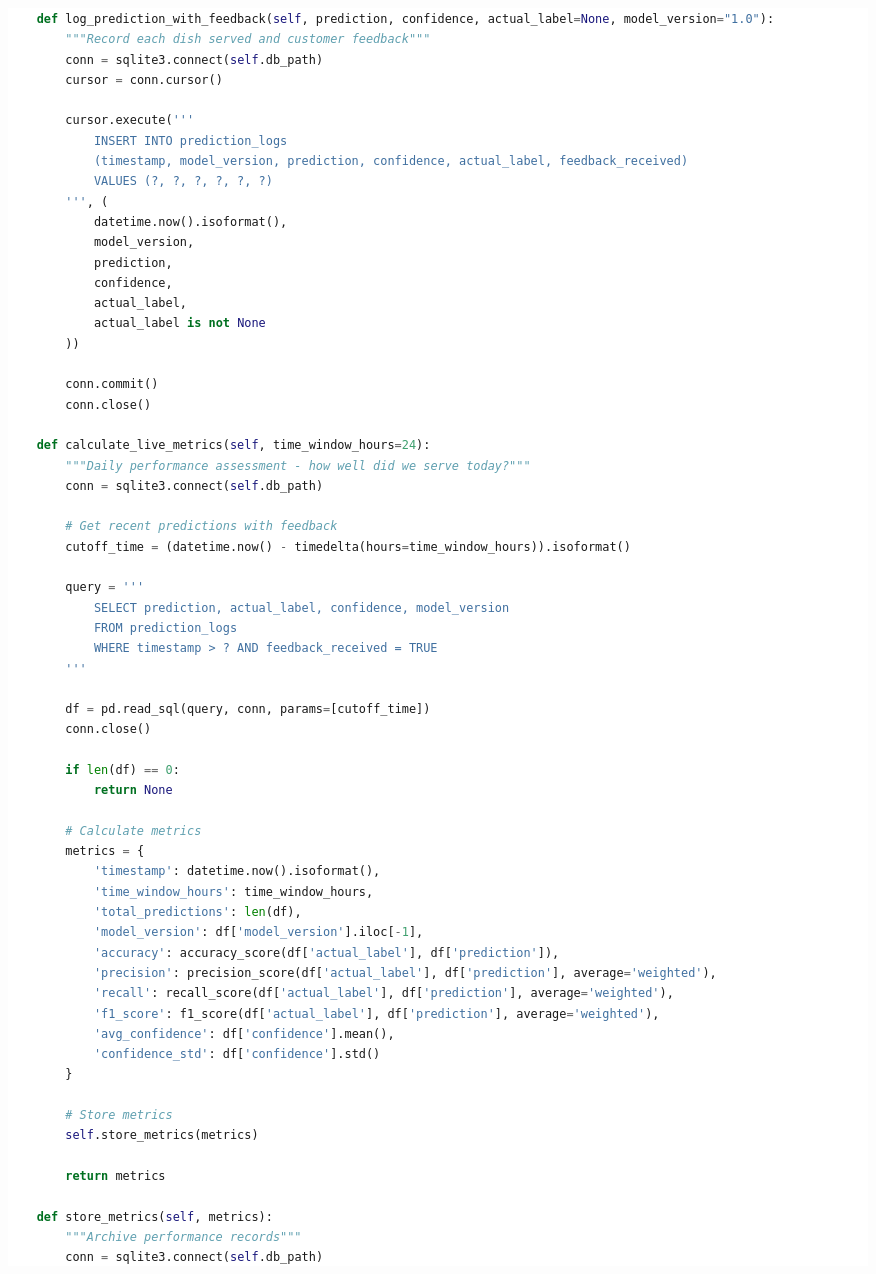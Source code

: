 ```python
    def log_prediction_with_feedback(self, prediction, confidence, actual_label=None, model_version="1.0"):
        """Record each dish served and customer feedback"""
        conn = sqlite3.connect(self.db_path)
        cursor = conn.cursor()
        
        cursor.execute('''
            INSERT INTO prediction_logs 
            (timestamp, model_version, prediction, confidence, actual_label, feedback_received)
            VALUES (?, ?, ?, ?, ?, ?)
        ''', (
            datetime.now().isoformat(),
            model_version,
            prediction,
            confidence,
            actual_label,
            actual_label is not None
        ))
        
        conn.commit()
        conn.close()
    
    def calculate_live_metrics(self, time_window_hours=24):
        """Daily performance assessment - how well did we serve today?"""
        conn = sqlite3.connect(self.db_path)
        
        # Get recent predictions with feedback
        cutoff_time = (datetime.now() - timedelta(hours=time_window_hours)).isoformat()
        
        query = '''
            SELECT prediction, actual_label, confidence, model_version
            FROM prediction_logs 
            WHERE timestamp > ? AND feedback_received = TRUE
        '''
        
        df = pd.read_sql(query, conn, params=[cutoff_time])
        conn.close()
        
        if len(df) == 0:
            return None
        
        # Calculate metrics
        metrics = {
            'timestamp': datetime.now().isoformat(),
            'time_window_hours': time_window_hours,
            'total_predictions': len(df),
            'model_version': df['model_version'].iloc[-1],
            'accuracy': accuracy_score(df['actual_label'], df['prediction']),
            'precision': precision_score(df['actual_label'], df['prediction'], average='weighted'),
            'recall': recall_score(df['actual_label'], df['prediction'], average='weighted'),
            'f1_score': f1_score(df['actual_label'], df['prediction'], average='weighted'),
            'avg_confidence': df['confidence'].mean(),
            'confidence_std': df['confidence'].std()
        }
        
        # Store metrics
        self.store_metrics(metrics)
        
        return metrics
    
    def store_metrics(self, metrics):
        """Archive performance records"""
        conn = sqlite3.connect(self.db_path)
```